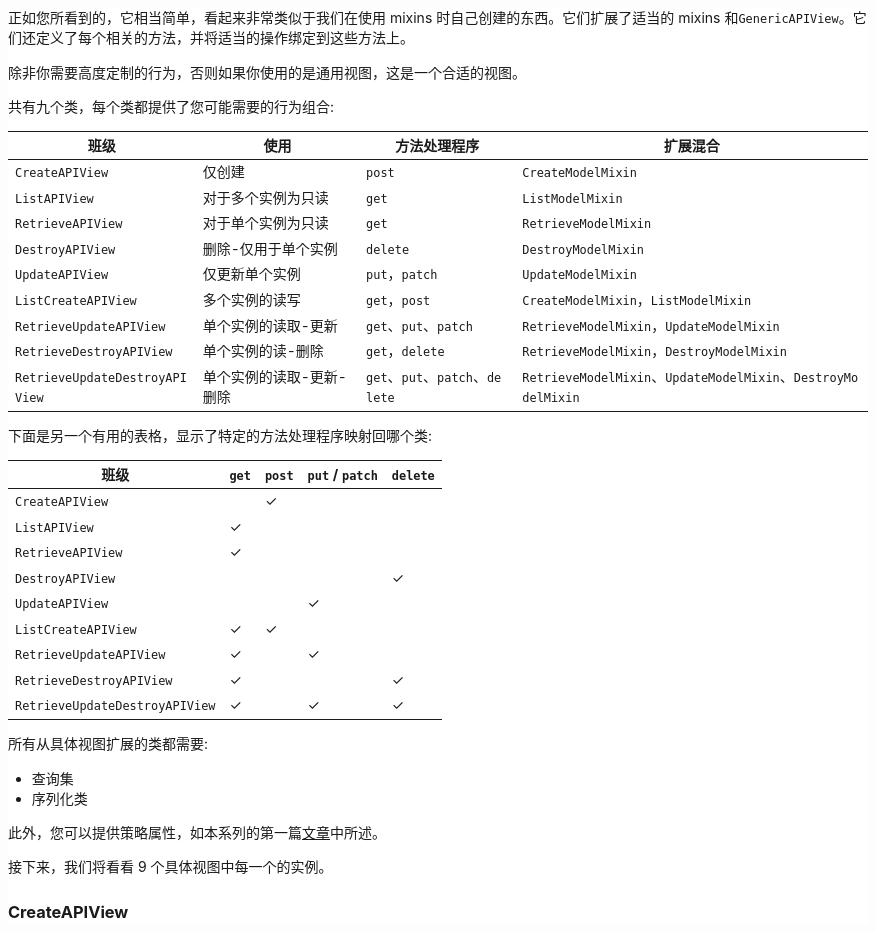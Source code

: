 正如您所看到的，它相当简单，看起来非常类似于我们在使用 mixins 时自己创建的东西。它们扩展了适当的 mixins 和`GenericAPIView`。它们还定义了每个相关的方法，并将适当的操作绑定到这些方法上。

除非你需要高度定制的行为，否则如果你使用的是通用视图，这是一个合适的视图。

共有九个类，每个类都提供了您可能需要的行为组合:

| 班级 | 使用 | 方法处理程序 | 扩展混合 |
| --- | --- | --- | --- |
| `CreateAPIView` | 仅创建 | `post` | `CreateModelMixin` |
| `ListAPIView` | 对于多个实例为只读 | `get` | `ListModelMixin` |
| `RetrieveAPIView` | 对于单个实例为只读 | `get` | `RetrieveModelMixin` |
| `DestroyAPIView` | 删除-仅用于单个实例 | `delete` | `DestroyModelMixin` |
| `UpdateAPIView` | 仅更新单个实例 | `put`，`patch` | `UpdateModelMixin` |
| `ListCreateAPIView` | 多个实例的读写 | `get`，`post` | `CreateModelMixin`，`ListModelMixin` |
| `RetrieveUpdateAPIView` | 单个实例的读取-更新 | `get`、`put`、`patch` | `RetrieveModelMixin`，`UpdateModelMixin` |
| `RetrieveDestroyAPIView` | 单个实例的读-删除 | `get`，`delete` | `RetrieveModelMixin`，`DestroyModelMixin` |
| `RetrieveUpdateDestroyAPIView` | 单个实例的读取-更新-删除 | `get`、`put`、`patch`、`delete` | `RetrieveModelMixin`、`UpdateModelMixin`、`DestroyModelMixin` |

下面是另一个有用的表格，显示了特定的方法处理程序映射回哪个类:

| 班级 | `get` | `post` | `put` / `patch` | `delete` |
| --- | --- | --- | --- | --- |
| `CreateAPIView` |  | ✓ |  |  |
| `ListAPIView` | ✓ |  |  |  |
| `RetrieveAPIView` | ✓ |  |  |  |
| `DestroyAPIView` |  |  |  | ✓ |
| `UpdateAPIView` |  |  | ✓ |  |
| `ListCreateAPIView` | ✓ | ✓ |  |  |
| `RetrieveUpdateAPIView` | ✓ |  | ✓ |  |
| `RetrieveDestroyAPIView` | ✓ |  |  | ✓ |
| `RetrieveUpdateDestroyAPIView` | ✓ |  | ✓ | ✓ |

所有从具体视图扩展的类都需要:

*   查询集
*   序列化类

此外，您可以提供策略属性，如本系列的第一篇[文章](/blog/drf-views-part-1/)中所述。

接下来，我们将看看 9 个具体视图中每一个的实例。

### CreateAPIView
